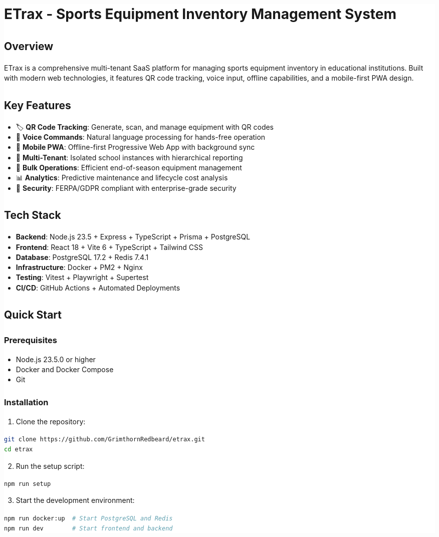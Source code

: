 # ETrax - Sports Equipment Inventory Management System

## Overview

ETrax is a comprehensive multi-tenant SaaS platform for managing sports equipment inventory in educational institutions. Built with modern web technologies, it features QR code tracking, voice input, offline capabilities, and a mobile-first PWA design.

## Key Features

- 🏷️ **QR Code Tracking**: Generate, scan, and manage equipment with QR codes
- 🎤 **Voice Commands**: Natural language processing for hands-free operation
- 📱 **Mobile PWA**: Offline-first Progressive Web App with background sync
- 🏫 **Multi-Tenant**: Isolated school instances with hierarchical reporting
- 🔄 **Bulk Operations**: Efficient end-of-season equipment management
- 📊 **Analytics**: Predictive maintenance and lifecycle cost analysis
- 🔐 **Security**: FERPA/GDPR compliant with enterprise-grade security

## Tech Stack

- **Backend**: Node.js 23.5 + Express + TypeScript + Prisma + PostgreSQL
- **Frontend**: React 18 + Vite 6 + TypeScript + Tailwind CSS
- **Database**: PostgreSQL 17.2 + Redis 7.4.1
- **Infrastructure**: Docker + PM2 + Nginx
- **Testing**: Vitest + Playwright + Supertest
- **CI/CD**: GitHub Actions + Automated Deployments

## Quick Start

### Prerequisites

- Node.js 23.5.0 or higher
- Docker and Docker Compose
- Git

### Installation

1. Clone the repository:
```bash
git clone https://github.com/GrimthornRedbeard/etrax.git
cd etrax
```

2. Run the setup script:
```bash
npm run setup
```

3. Start the development environment:
```bash
npm run docker:up  # Start PostgreSQL and Redis
npm run dev        # Start frontend and backend
```
